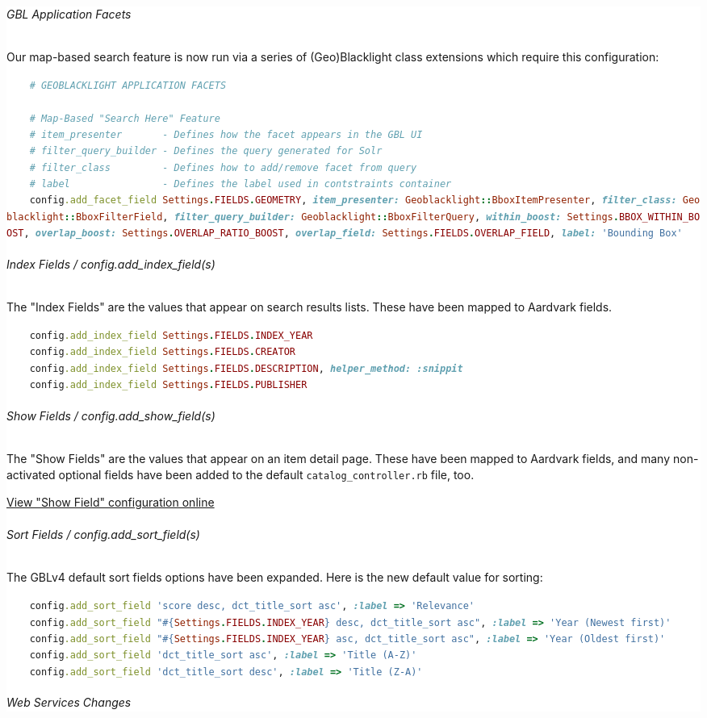 ###### GBL Application Facets

Our map-based search feature is now run via a series of (Geo)Blacklight class extensions which require this configuration:

```ruby
    # GEOBLACKLIGHT APPLICATION FACETS

    # Map-Based "Search Here" Feature
    # item_presenter       - Defines how the facet appears in the GBL UI
    # filter_query_builder - Defines the query generated for Solr
    # filter_class         - Defines how to add/remove facet from query
    # label                - Defines the label used in contstraints container
    config.add_facet_field Settings.FIELDS.GEOMETRY, item_presenter: Geoblacklight::BboxItemPresenter, filter_class: Geoblacklight::BboxFilterField, filter_query_builder: Geoblacklight::BboxFilterQuery, within_boost: Settings.BBOX_WITHIN_BOOST, overlap_boost: Settings.OVERLAP_RATIO_BOOST, overlap_field: Settings.FIELDS.OVERLAP_FIELD, label: 'Bounding Box'
```

###### Index Fields / config.add_index_field(s)

The "Index Fields" are the values that appear on search results lists. These have been mapped to Aardvark fields.

```ruby
    config.add_index_field Settings.FIELDS.INDEX_YEAR
    config.add_index_field Settings.FIELDS.CREATOR
    config.add_index_field Settings.FIELDS.DESCRIPTION, helper_method: :snippit
    config.add_index_field Settings.FIELDS.PUBLISHER
```

###### Show Fields / config.add_show_field(s)

The "Show Fields" are the values that appear on an item detail page. These have been mapped to Aardvark fields, and many non-activated optional fields have been added to the default `catalog_controller.rb` file, too.

[View "Show Field" configuration online](https://github.com/geoblacklight/geoblacklight/blob/main/lib/generators/geoblacklight/templates/catalog_controller.rb#L153-L218)

###### Sort Fields / config.add_sort_field(s)

The GBLv4 default sort fields options have been expanded. Here is the new default value for sorting:

```ruby
    config.add_sort_field 'score desc, dct_title_sort asc', :label => 'Relevance'
    config.add_sort_field "#{Settings.FIELDS.INDEX_YEAR} desc, dct_title_sort asc", :label => 'Year (Newest first)'
    config.add_sort_field "#{Settings.FIELDS.INDEX_YEAR} asc, dct_title_sort asc", :label => 'Year (Oldest first)'
    config.add_sort_field 'dct_title_sort asc', :label => 'Title (A-Z)'
    config.add_sort_field 'dct_title_sort desc', :label => 'Title (Z-A)'
```

###### Web Services Changes
